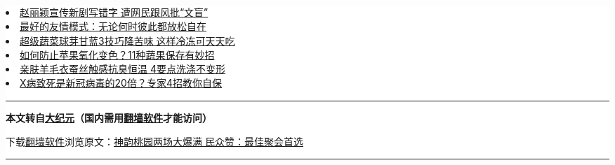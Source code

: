 <li><a href="https://github.com/19920513/djy/blob/master/gb/24/3/27/n14212308.md#1">赵丽颖宣传新剧写错字 遭网民跟风批“文盲”</a></li>
<li><a href="https://github.com/19920513/djy/blob/master/gb/24/3/11/n14199923.md#1">最好的友情模式：无论何时彼此都放松自在</a></li>
<li><a href="https://github.com/19920513/djy/blob/master/gb/24/3/28/n14213229.md#1">超级蔬菜球芽甘蓝3技巧降苦味 这样冷冻可天天吃</a></li>
<li><a href="https://github.com/19920513/djy/blob/master/gb/24/3/27/n14212199.md#1">如何防止苹果氧化变色？11种蔬果保存有妙招</a></li>
<li><a href="https://github.com/19920513/djy/blob/master/gb/24/3/22/n14208524.md#1">亲肤羊毛衣蚕丝触感抗臭恒温 4要点洗涤不变形</a></li>
<li><a href="https://github.com/19920513/djy/blob/master/gb/24/3/27/n14211761.md#1">X病致死是新冠病毒的20倍？专家4招教你自保</a></li>
<hr>
<strong>本文转自<a href="https://www.epochtimes.com">大纪元</a>（国内需用<a href="https://github.com/19920513/www/blob/master/README.md#8">翻墙软件</a>才能访问）</strong><p>下载<a href="https://github.com/19920513/www/blob/master/README.md#8">翻墙软件</a>浏览原文：<a href="https://www.epochtimes.com/gb/24/3/30/n14214713.htm">神韵桃园两场大爆满 民众赞：最佳聚会首选</a></p><hr>